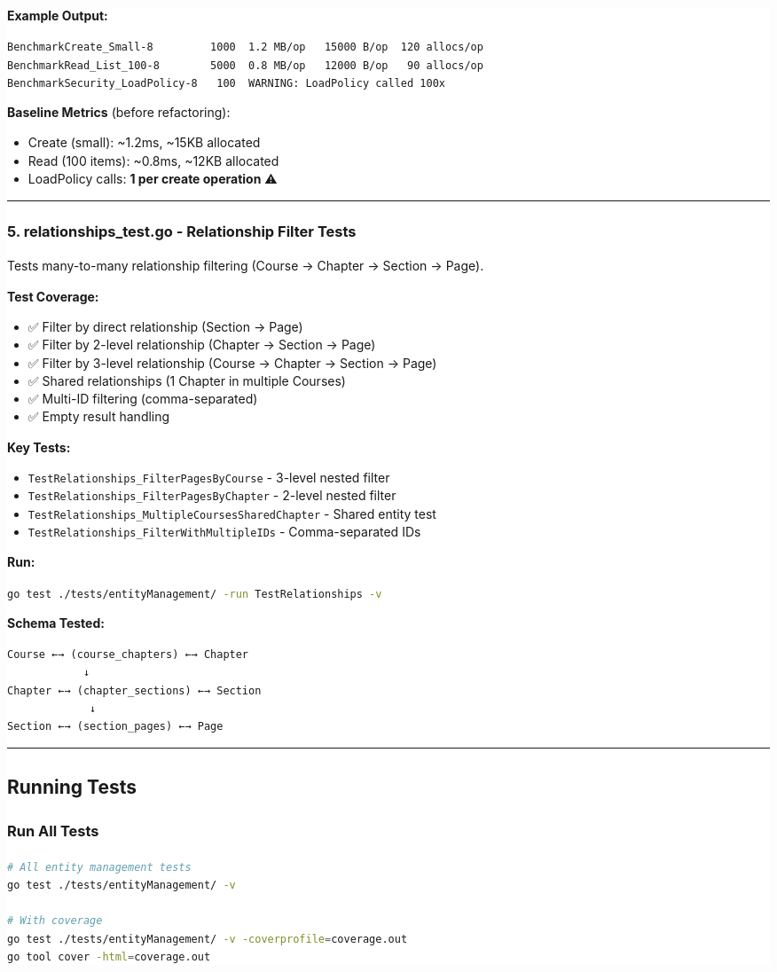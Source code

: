 **Example Output:**
```
BenchmarkCreate_Small-8         1000  1.2 MB/op   15000 B/op  120 allocs/op
BenchmarkRead_List_100-8        5000  0.8 MB/op   12000 B/op   90 allocs/op
BenchmarkSecurity_LoadPolicy-8   100  WARNING: LoadPolicy called 100x
```

**Baseline Metrics** (before refactoring):
- Create (small): ~1.2ms, ~15KB allocated
- Read (100 items): ~0.8ms, ~12KB allocated
- LoadPolicy calls: **1 per create operation** ⚠️

---

### 5. **relationships_test.go** - Relationship Filter Tests
Tests many-to-many relationship filtering (Course → Chapter → Section → Page).

**Test Coverage:**
- ✅ Filter by direct relationship (Section → Page)
- ✅ Filter by 2-level relationship (Chapter → Section → Page)
- ✅ Filter by 3-level relationship (Course → Chapter → Section → Page)
- ✅ Shared relationships (1 Chapter in multiple Courses)
- ✅ Multi-ID filtering (comma-separated)
- ✅ Empty result handling

**Key Tests:**
- `TestRelationships_FilterPagesByCourse` - 3-level nested filter
- `TestRelationships_FilterPagesByChapter` - 2-level nested filter
- `TestRelationships_MultipleCoursesSharedChapter` - Shared entity test
- `TestRelationships_FilterWithMultipleIDs` - Comma-separated IDs

**Run:**
```bash
go test ./tests/entityManagement/ -run TestRelationships -v
```

**Schema Tested:**
```
Course ←→ (course_chapters) ←→ Chapter
            ↓
Chapter ←→ (chapter_sections) ←→ Section
             ↓
Section ←→ (section_pages) ←→ Page
```

---

## Running Tests

### Run All Tests
```bash
# All entity management tests
go test ./tests/entityManagement/ -v

# With coverage
go test ./tests/entityManagement/ -v -coverprofile=coverage.out
go tool cover -html=coverage.out
```
